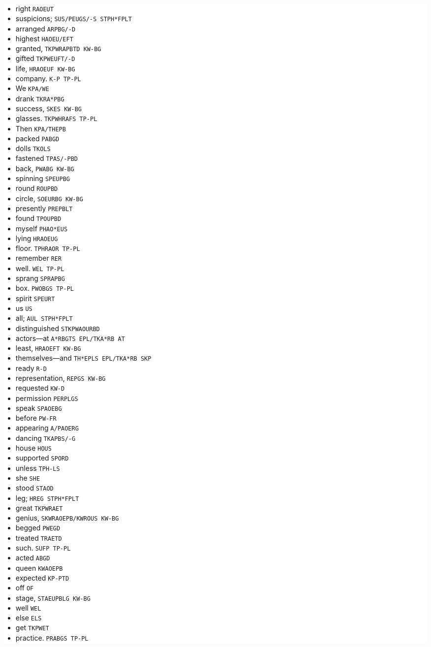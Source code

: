 * right `RAOEUT`
* suspicions; `SUS/PEUGS/-S STPH*FPLT`
* arranged `ARPBG/-D`
* highest `HAOEU/EFT`
* granted, `TKPWRAPBTD KW-BG`
* gifted `TKPWEUFT/-D`
* life, `HRAOEUF KW-BG`
* company. `K-P TP-PL`
* We `KPA/WE`
* drank `TKRA*PBG`
* success, `SKES KW-BG`
* glasses. `TKPWHRAFS TP-PL`
* Then `KPA/THEPB`
* packed `PABGD`
* dolls `TKOLS`
* fastened `TPAS/-PBD`
* back, `PWABG KW-BG`
* spinning `SPEUPBG`
* round `ROUPBD`
* circle, `SOEURBG KW-BG`
* presently `PREPBLT`
* found `TPOUPBD`
* myself `PHAO*EUS`
* lying `HRAOEUG`
* floor. `TPHRAOR TP-PL`
* remember `RER`
* well. `WEL TP-PL`
* sprang `SPRAPBG`
* box. `PWOBGS TP-PL`
* spirit `SPEURT`
* us `US`
* all; `AUL STPH*FPLT`
* distinguished `STKPWAOURBD`
* actors—at `A*RBGTS EPL/TKA*RB AT`
* least, `HRAOEFT KW-BG`
* themselves—and `TH*EPLS EPL/TKA*RB SKP`
* ready `R-D`
* representation, `REPGS KW-BG`
* requested `KW-D`
* permission `PERPLGS`
* speak `SPAOEBG`
* before `PW-FR`
* appearing `A/PAOERG`
* dancing `TKAPBS/-G`
* house `HOUS`
* supported `SPORD`
* unless `TPH-LS`
* she `SHE`
* stood `STAOD`
* leg; `HREG STPH*FPLT`
* great `TKPWRAET`
* genius, `SKWRAOEPB/KWROUS KW-BG`
* begged `PWEGD`
* treated `TRAETD`
* such. `SUFP TP-PL`
* acted `ABGD`
* queen `KWAOEPB`
* expected `KP-PTD`
* off `OF`
* stage, `STAEUPBLG KW-BG`
* well `WEL`
* else `ELS`
* get `TKPWET`
* practice. `PRABGS TP-PL`